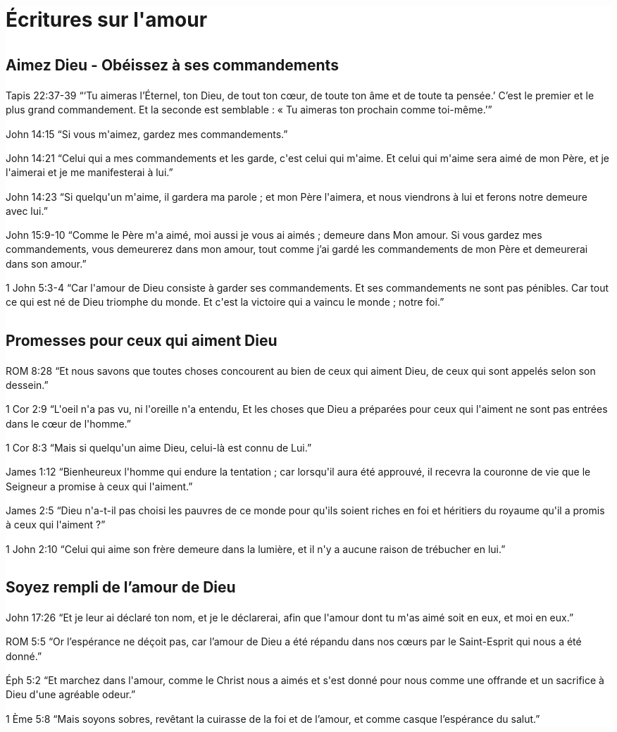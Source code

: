 # Écritures sur l'amour

## Aimez Dieu - Obéissez à ses commandements

Tapis 22:37-39 “‘Tu aimeras l’Éternel, ton Dieu, de tout ton cœur, de toute ton âme et de toute ta pensée.’ C’est le premier et le plus grand commandement. Et la seconde est semblable : « Tu aimeras ton prochain comme toi-même.’”

John 14:15 “Si vous m'aimez, gardez mes commandements.”

John 14:21 “Celui qui a mes commandements et les garde, c'est celui qui m'aime. Et celui qui m'aime sera aimé de mon Père, et je l'aimerai et je me manifesterai à lui.”

John 14:23 “Si quelqu'un m'aime, il gardera ma parole ; et mon Père l'aimera, et nous viendrons à lui et ferons notre demeure avec lui.”

John 15:9-10 “Comme le Père m'a aimé, moi aussi je vous ai aimés ; demeure dans Mon amour. Si vous gardez mes commandements, vous demeurerez dans mon amour, tout comme j’ai gardé les commandements de mon Père et demeurerai dans son amour.”

1 John 5:3-4 “Car l'amour de Dieu consiste à garder ses commandements. Et ses commandements ne sont pas pénibles. Car tout ce qui est né de Dieu triomphe du monde. Et c'est la victoire qui a vaincu le monde ; notre foi.”

## Promesses pour ceux qui aiment Dieu

ROM 8:28 “Et nous savons que toutes choses concourent au bien de ceux qui aiment Dieu, de ceux qui sont appelés selon son dessein.”

1 Cor 2:9 “L'oeil n'a pas vu, ni l'oreille n'a entendu, Et les choses que Dieu a préparées pour ceux qui l'aiment ne sont pas entrées dans le cœur de l'homme.”

1 Cor 8:3 “Mais si quelqu'un aime Dieu, celui-là est connu de Lui.”

James 1:12 “Bienheureux l'homme qui endure la tentation ; car lorsqu'il aura été approuvé, il recevra la couronne de vie que le Seigneur a promise à ceux qui l'aiment.”

James 2:5 “Dieu n'a-t-il pas choisi les pauvres de ce monde pour qu'ils soient riches en foi et héritiers du royaume qu'il a promis à ceux qui l'aiment ?”

1 John 2:10 “Celui qui aime son frère demeure dans la lumière, et il n'y a aucune raison de trébucher en lui.”

## Soyez rempli de l’amour de Dieu

John 17:26 “Et je leur ai déclaré ton nom, et je le déclarerai, afin que l'amour dont tu m'as aimé soit en eux, et moi en eux.”

ROM 5:5 “Or l’espérance ne déçoit pas, car l’amour de Dieu a été répandu dans nos cœurs par le Saint-Esprit qui nous a été donné.”

Éph 5:2 “Et marchez dans l'amour, comme le Christ nous a aimés et s'est donné pour nous comme une offrande et un sacrifice à Dieu d'une agréable odeur.”

1 Ème 5:8 “Mais soyons sobres, revêtant la cuirasse de la foi et de l’amour, et comme casque l’espérance du salut.”
